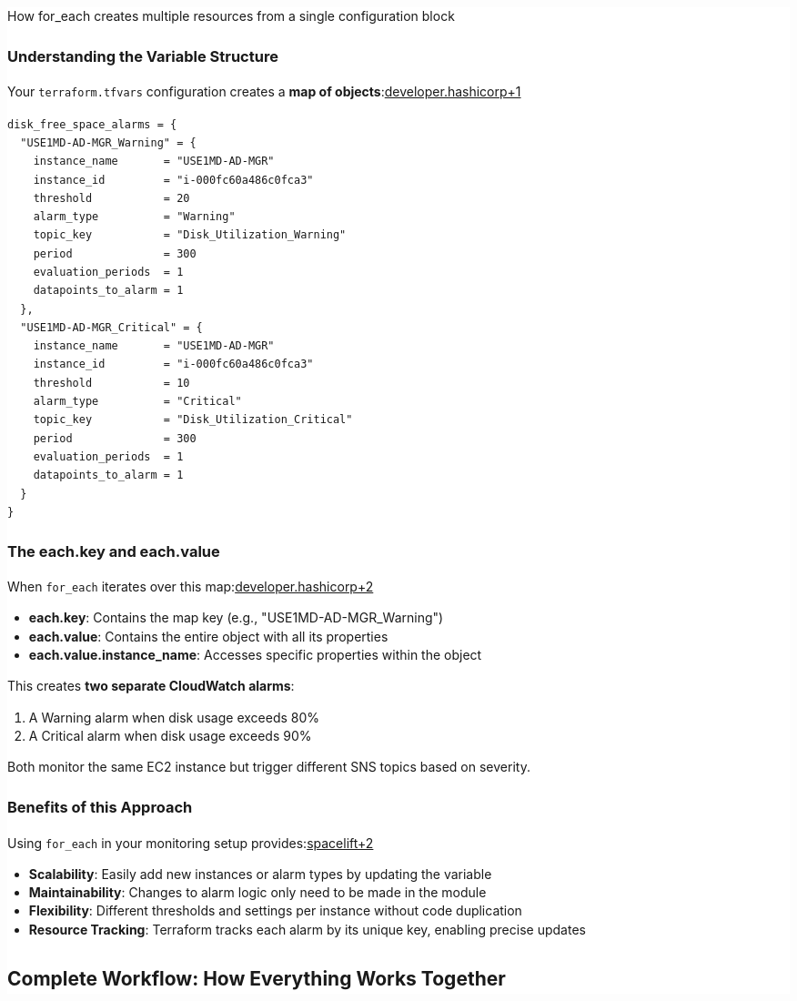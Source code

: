 How for_each creates multiple resources from a single configuration block

### Understanding the Variable Structure

Your `terraform.tfvars` configuration creates a **map of objects**:[developer.hashicorp+1](https://developer.hashicorp.com/terraform/language/meta-arguments/for_each)

```hcl
disk_free_space_alarms = {
  "USE1MD-AD-MGR_Warning" = {
    instance_name       = "USE1MD-AD-MGR"
    instance_id         = "i-000fc60a486c0fca3"
    threshold           = 20
    alarm_type          = "Warning"
    topic_key           = "Disk_Utilization_Warning"
    period              = 300
    evaluation_periods  = 1
    datapoints_to_alarm = 1
  },
  "USE1MD-AD-MGR_Critical" = {
    instance_name       = "USE1MD-AD-MGR"
    instance_id         = "i-000fc60a486c0fca3"
    threshold           = 10
    alarm_type          = "Critical"
    topic_key           = "Disk_Utilization_Critical"
    period              = 300
    evaluation_periods  = 1
    datapoints_to_alarm = 1
  }
}

```
### The each.key and each.value

When `for_each` iterates over this map:[developer.hashicorp+2](https://developer.hashicorp.com/terraform/language/meta-arguments/for_each)

- **each.key**: Contains the map key (e.g., "USE1MD-AD-MGR_Warning")
- **each.value**: Contains the entire object with all its properties
- **each.value.instance_name**: Accesses specific properties within the object

This creates **two separate CloudWatch alarms**:

1. A Warning alarm when disk usage exceeds 80%
2. A Critical alarm when disk usage exceeds 90%

Both monitor the same EC2 instance but trigger different SNS topics based on severity.

### Benefits of this Approach

Using `for_each` in your monitoring setup provides:[spacelift+2](https://spacelift.io/blog/terraform-for-each)

- **Scalability**: Easily add new instances or alarm types by updating the variable
- **Maintainability**: Changes to alarm logic only need to be made in the module
- **Flexibility**: Different thresholds and settings per instance without code duplication
- **Resource Tracking**: Terraform tracks each alarm by its unique key, enabling precise updates
## Complete Workflow: How Everything Works Together
